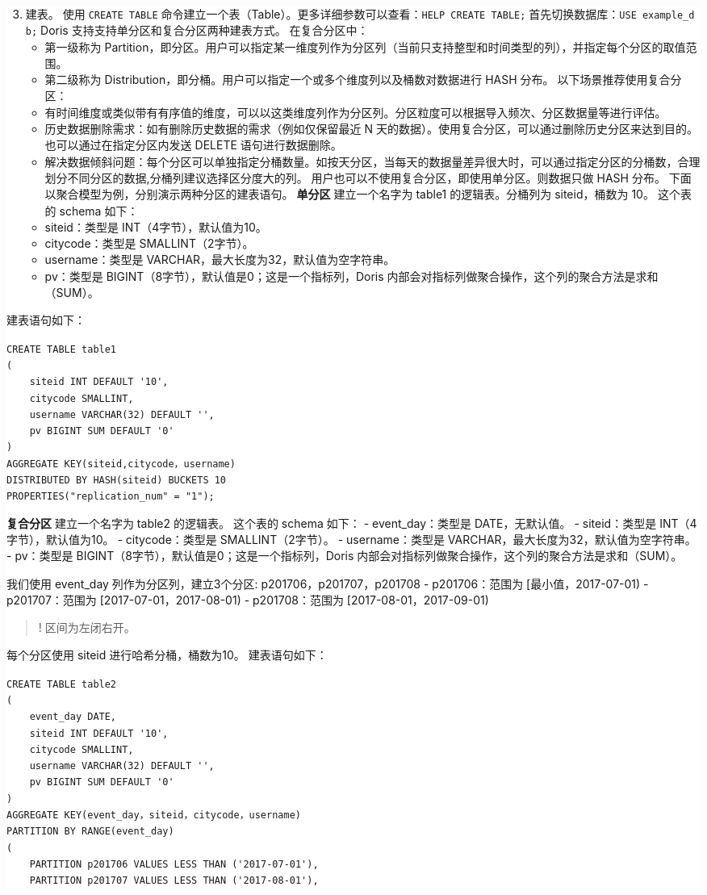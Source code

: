 3. 建表。
使用 `CREATE TABLE` 命令建立一个表（Table）。更多详细参数可以查看：`HELP CREATE TABLE;`
首先切换数据库：`USE example_db;`
Doris 支持支持单分区和复合分区两种建表方式。
在复合分区中：
    - 第一级称为 Partition，即分区。用户可以指定某一维度列作为分区列（当前只支持整型和时间类型的列），并指定每个分区的取值范围。
    - 第二级称为 Distribution，即分桶。用户可以指定一个或多个维度列以及桶数对数据进行 HASH 分布。
以下场景推荐使用复合分区：
    - 有时间维度或类似带有有序值的维度，可以以这类维度列作为分区列。分区粒度可以根据导入频次、分区数据量等进行评估。
    - 历史数据删除需求：如有删除历史数据的需求（例如仅保留最近 N 天的数据）。使用复合分区，可以通过删除历史分区来达到目的。也可以通过在指定分区内发送 DELETE 语句进行数据删除。
    - 解决数据倾斜问题：每个分区可以单独指定分桶数量。如按天分区，当每天的数据量差异很大时，可以通过指定分区的分桶数，合理划分不同分区的数据,分桶列建议选择区分度大的列。
用户也可以不使用复合分区，即使用单分区。则数据只做 HASH 分布。
下面以聚合模型为例，分别演示两种分区的建表语句。
**单分区**
建立一个名字为 table1 的逻辑表。分桶列为 siteid，桶数为 10。
这个表的 schema 如下：
    - siteid：类型是 INT（4字节），默认值为10。
    - citycode：类型是 SMALLINT（2字节）。
    - username：类型是 VARCHAR，最大长度为32，默认值为空字符串。
    - pv：类型是 BIGINT（8字节），默认值是0；这是一个指标列，Doris 内部会对指标列做聚合操作，这个列的聚合方法是求和（SUM）。

 建表语句如下：
```
CREATE TABLE table1
(
    siteid INT DEFAULT '10',
    citycode SMALLINT,
    username VARCHAR(32) DEFAULT '',
    pv BIGINT SUM DEFAULT '0'
)
AGGREGATE KEY(siteid,citycode，username)
DISTRIBUTED BY HASH(siteid) BUCKETS 10
PROPERTIES("replication_num" = "1");
```
**复合分区**
建立一个名字为 table2 的逻辑表。
这个表的 schema 如下：
    - event_day：类型是 DATE，无默认值。
    - siteid：类型是 INT（4字节），默认值为10。
    - citycode：类型是 SMALLINT（2字节）。
    - username：类型是 VARCHAR，最大长度为32，默认值为空字符串。
    - pv：类型是 BIGINT（8字节），默认值是0；这是一个指标列，Doris 内部会对指标列做聚合操作，这个列的聚合方法是求和（SUM）。

 我们使用 event_day 列作为分区列，建立3个分区: p201706，p201707，p201708
    - p201706：范围为 [最小值，2017-07-01)
    - p201707：范围为 [2017-07-01，2017-08-01)
    - p201708：范围为 [2017-08-01，2017-09-01)
>! 区间为左闭右开。
>
每个分区使用 siteid 进行哈希分桶，桶数为10。
建表语句如下：
```
CREATE TABLE table2
(
    event_day DATE,
    siteid INT DEFAULT '10',
    citycode SMALLINT,
    username VARCHAR(32) DEFAULT '',
    pv BIGINT SUM DEFAULT '0'
)
AGGREGATE KEY(event_day，siteid，citycode，username)
PARTITION BY RANGE(event_day)
(
    PARTITION p201706 VALUES LESS THAN ('2017-07-01'),
    PARTITION p201707 VALUES LESS THAN ('2017-08-01'),
```